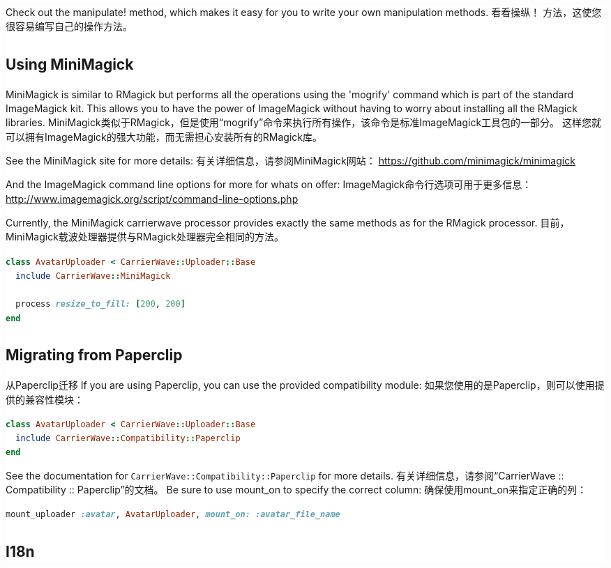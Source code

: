 Check out the manipulate! method, which makes it easy for you to write your own
manipulation methods.
看看操纵！ 方法，这使您很容易编写自己的操作方法。

## Using MiniMagick

MiniMagick is similar to RMagick but performs all the operations using the 'mogrify'
command which is part of the standard ImageMagick kit. This allows you to have the power
of ImageMagick without having to worry about installing all the RMagick libraries.
MiniMagick类似于RMagick，但是使用“mogrify”命令来执行所有操作，该命令是标准ImageMagick工具包的一部分。 这样您就可以拥有ImageMagick的强大功能，而无需担心安装所有的RMagick库。

See the MiniMagick site for more details:
有关详细信息，请参阅MiniMagick网站：
https://github.com/minimagick/minimagick

And the ImageMagick command line options for more for whats on offer:
ImageMagick命令行选项可用于更多信息：
http://www.imagemagick.org/script/command-line-options.php

  Currently, the MiniMagick carrierwave processor provides exactly the same methods as
  for the RMagick processor.
目前，MiniMagick载波处理器提供与RMagick处理器完全相同的方法。

```ruby
class AvatarUploader < CarrierWave::Uploader::Base
  include CarrierWave::MiniMagick

  process resize_to_fill: [200, 200]
end
```

## Migrating from Paperclip
从Paperclip迁移
If you are using Paperclip, you can use the provided compatibility module:
如果您使用的是Paperclip，则可以使用提供的兼容性模块：

```ruby
class AvatarUploader < CarrierWave::Uploader::Base
  include CarrierWave::Compatibility::Paperclip
end
```

See the documentation for `CarrierWave::Compatibility::Paperclip` for more
details.
有关详细信息，请参阅“CarrierWave :: Compatibility :: Paperclip”的文档。
Be sure to use mount_on to specify the correct column:
确保使用mount_on来指定正确的列：

```ruby
mount_uploader :avatar, AvatarUploader, mount_on: :avatar_file_name
```

## I18n
